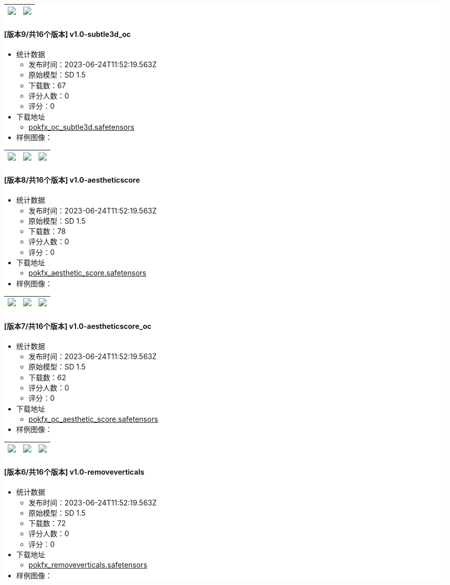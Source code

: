 | <img src="https://image.civitai.com/xG1nkqKTMzGDvpLrqFT7WA/a72538d2-47db-43cd-8364-cf478e48a6e6/width=450/1250837.jpeg" /> | <img src="https://image.civitai.com/xG1nkqKTMzGDvpLrqFT7WA/9d32e1fa-0839-4a10-97a0-e4c673d3fe9e/width=450/1250840.jpeg" /> |
| ---- | ---- |

#### [版本9/共16个版本] v1.0-subtle3d_oc

- 统计数据
  - 发布时间：2023-06-24T11:52:19.563Z
  - 原始模型：SD 1.5
  - 下载数：67
  - 评分人数：0
  - 评分：0
- 下载地址
  - [pokfx_oc_subtle3d.safetensors](https://civitai.com/api/download/models/101917)
- 样例图像：

| <img src="https://image.civitai.com/xG1nkqKTMzGDvpLrqFT7WA/836d0c29-1d09-44c8-8330-302635c6ce29/width=450/1250914.jpeg" /> | <img src="https://image.civitai.com/xG1nkqKTMzGDvpLrqFT7WA/25868ffb-871c-4e7c-a728-1d84935d9c38/width=450/1250921.jpeg" /> | <img src="https://image.civitai.com/xG1nkqKTMzGDvpLrqFT7WA/99ac3c98-2952-4a4c-9f20-c3db2f8e1310/width=450/1250923.jpeg" /> |
| ---- | ---- | ---- |

#### [版本8/共16个版本] v1.0-aestheticscore

- 统计数据
  - 发布时间：2023-06-24T11:52:19.563Z
  - 原始模型：SD 1.5
  - 下载数：78
  - 评分人数：0
  - 评分：0
- 下载地址
  - [pokfx_aesthetic_score.safetensors](https://civitai.com/api/download/models/101948)
- 样例图像：

| <img src="https://image.civitai.com/xG1nkqKTMzGDvpLrqFT7WA/c60dd837-0d86-41ca-bbf7-b5728aa29233/width=450/1251445.jpeg" /> | <img src="https://image.civitai.com/xG1nkqKTMzGDvpLrqFT7WA/413b281f-f0e9-45e9-ad7a-8e1e58378961/width=450/1251451.jpeg" /> | <img src="https://image.civitai.com/xG1nkqKTMzGDvpLrqFT7WA/2e47325b-18ee-4e88-b7a4-01d212e5e59b/width=450/1251462.jpeg" /> |
| ---- | ---- | ---- |

#### [版本7/共16个版本] v1.0-aestheticscore_oc

- 统计数据
  - 发布时间：2023-06-24T11:52:19.563Z
  - 原始模型：SD 1.5
  - 下载数：62
  - 评分人数：0
  - 评分：0
- 下载地址
  - [pokfx_oc_aesthetic_score.safetensors](https://civitai.com/api/download/models/101945)
- 样例图像：

| <img src="https://image.civitai.com/xG1nkqKTMzGDvpLrqFT7WA/3a32500f-b61f-4fa2-af37-8d44bdbb4dee/width=450/1251392.jpeg" /> | <img src="https://image.civitai.com/xG1nkqKTMzGDvpLrqFT7WA/05d38587-9070-4ef7-a370-b26a66a75d46/width=450/1251393.jpeg" /> | <img src="https://image.civitai.com/xG1nkqKTMzGDvpLrqFT7WA/6212f886-7c6b-4415-a73d-d447c7207f96/width=450/1254255.jpeg" /> |
| ---- | ---- | ---- |

#### [版本6/共16个版本] v1.0-removeverticals

- 统计数据
  - 发布时间：2023-06-24T11:52:19.563Z
  - 原始模型：SD 1.5
  - 下载数：72
  - 评分人数：0
  - 评分：0
- 下载地址
  - [pokfx_removeverticals.safetensors](https://civitai.com/api/download/models/101928)
- 样例图像：
